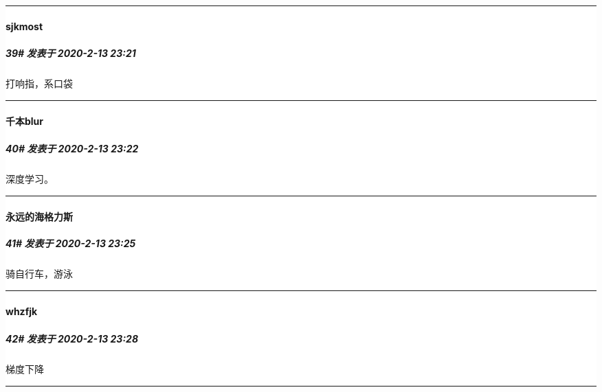 





-----

####  sjkmost  
##### 39#       发表于 2020-2-13 23:21




打响指，系口袋







-----

####  千本blur  
##### 40#       发表于 2020-2-13 23:22




深度学习。







-----

####  永远的海格力斯  
##### 41#       发表于 2020-2-13 23:25




骑自行车，游泳







-----

####  whzfjk  
##### 42#       发表于 2020-2-13 23:28




梯度下降







-----
